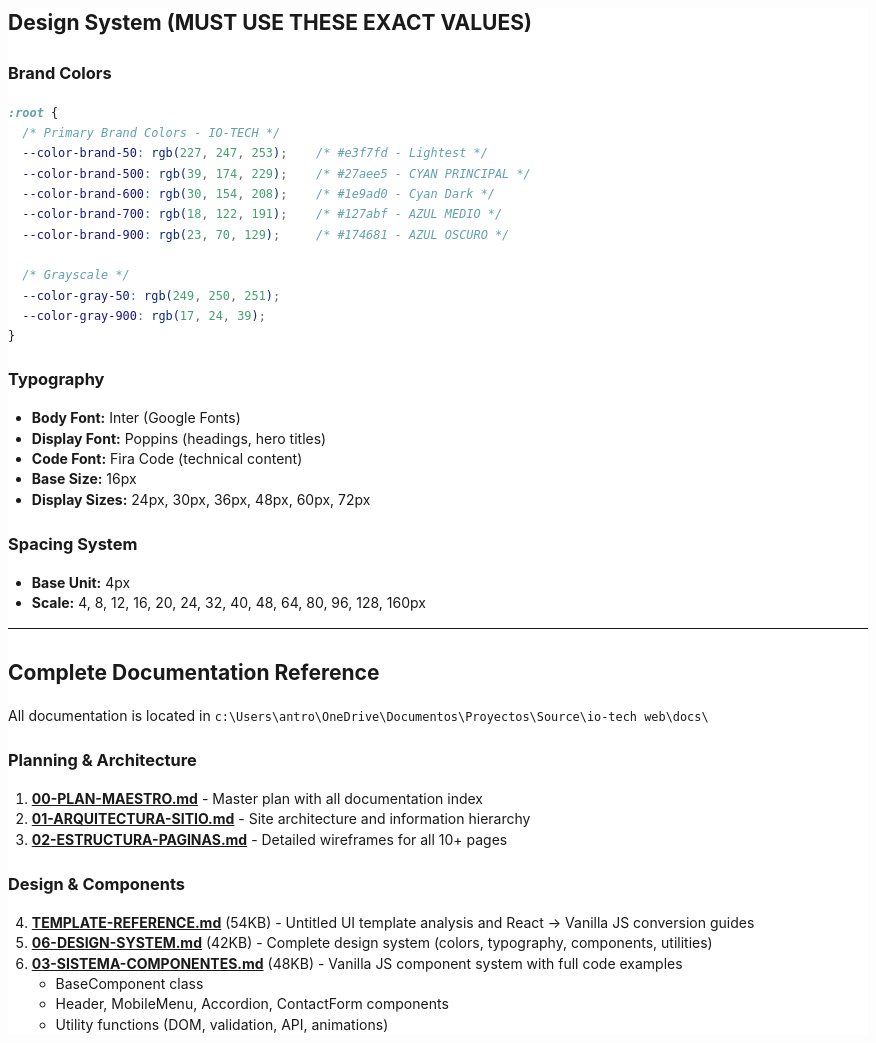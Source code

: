 
## Design System (MUST USE THESE EXACT VALUES)

### Brand Colors
```css
:root {
  /* Primary Brand Colors - IO-TECH */
  --color-brand-50: rgb(227, 247, 253);    /* #e3f7fd - Lightest */
  --color-brand-500: rgb(39, 174, 229);    /* #27aee5 - CYAN PRINCIPAL */
  --color-brand-600: rgb(30, 154, 208);    /* #1e9ad0 - Cyan Dark */
  --color-brand-700: rgb(18, 122, 191);    /* #127abf - AZUL MEDIO */
  --color-brand-900: rgb(23, 70, 129);     /* #174681 - AZUL OSCURO */

  /* Grayscale */
  --color-gray-50: rgb(249, 250, 251);
  --color-gray-900: rgb(17, 24, 39);
}
```

### Typography
- **Body Font:** Inter (Google Fonts)
- **Display Font:** Poppins (headings, hero titles)
- **Code Font:** Fira Code (technical content)
- **Base Size:** 16px
- **Display Sizes:** 24px, 30px, 36px, 48px, 60px, 72px

### Spacing System
- **Base Unit:** 4px
- **Scale:** 4, 8, 12, 16, 20, 24, 32, 40, 48, 64, 80, 96, 128, 160px

---

## Complete Documentation Reference

All documentation is located in `c:\Users\antro\OneDrive\Documentos\Proyectos\Source\io-tech web\docs\`

### Planning & Architecture
1. **[00-PLAN-MAESTRO.md](docs/00-PLAN-MAESTRO.md)** - Master plan with all documentation index
2. **[01-ARQUITECTURA-SITIO.md](docs/01-ARQUITECTURA-SITIO.md)** - Site architecture and information hierarchy
3. **[02-ESTRUCTURA-PAGINAS.md](docs/02-ESTRUCTURA-PAGINAS.md)** - Detailed wireframes for all 10+ pages

### Design & Components
4. **[TEMPLATE-REFERENCE.md](docs/TEMPLATE-REFERENCE.md)** (54KB) - Untitled UI template analysis and React → Vanilla JS conversion guides
5. **[06-DESIGN-SYSTEM.md](docs/06-DESIGN-SYSTEM.md)** (42KB) - Complete design system (colors, typography, components, utilities)
6. **[03-SISTEMA-COMPONENTES.md](docs/03-SISTEMA-COMPONENTES.md)** (48KB) - Vanilla JS component system with full code examples
   - BaseComponent class
   - Header, MobileMenu, Accordion, ContactForm components
   - Utility functions (DOM, validation, API, animations)
